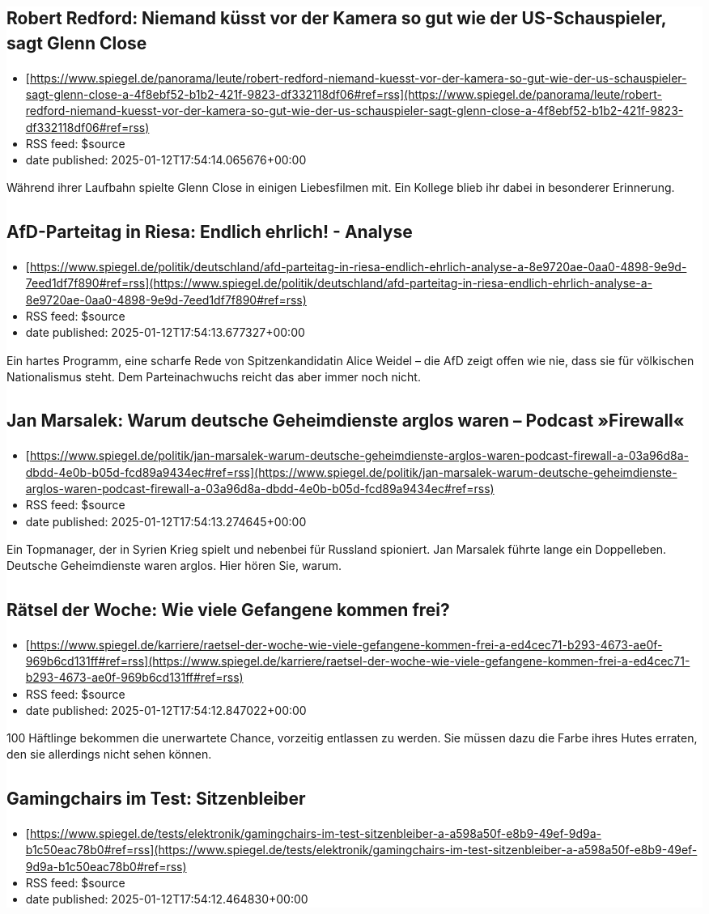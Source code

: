 ## Robert Redford: Niemand küsst vor der Kamera so gut wie der US-Schauspieler, sagt Glenn Close
 - [https://www.spiegel.de/panorama/leute/robert-redford-niemand-kuesst-vor-der-kamera-so-gut-wie-der-us-schauspieler-sagt-glenn-close-a-4f8ebf52-b1b2-421f-9823-df332118df06#ref=rss](https://www.spiegel.de/panorama/leute/robert-redford-niemand-kuesst-vor-der-kamera-so-gut-wie-der-us-schauspieler-sagt-glenn-close-a-4f8ebf52-b1b2-421f-9823-df332118df06#ref=rss)
 - RSS feed: $source
 - date published: 2025-01-12T17:54:14.065676+00:00

Während ihrer Laufbahn spielte Glenn Close in einigen Liebesfilmen mit. Ein Kollege blieb ihr dabei in besonderer Erinnerung.

## AfD-Parteitag in Riesa: Endlich ehrlich! - Analyse
 - [https://www.spiegel.de/politik/deutschland/afd-parteitag-in-riesa-endlich-ehrlich-analyse-a-8e9720ae-0aa0-4898-9e9d-7eed1df7f890#ref=rss](https://www.spiegel.de/politik/deutschland/afd-parteitag-in-riesa-endlich-ehrlich-analyse-a-8e9720ae-0aa0-4898-9e9d-7eed1df7f890#ref=rss)
 - RSS feed: $source
 - date published: 2025-01-12T17:54:13.677327+00:00

Ein hartes Programm, eine scharfe Rede von Spitzenkandidatin Alice Weidel – die AfD zeigt offen wie nie, dass sie für völkischen Nationalismus steht. Dem Parteinachwuchs reicht das aber immer noch nicht.

## Jan Marsalek: Warum deutsche Geheimdienste arglos waren – Podcast »Firewall«
 - [https://www.spiegel.de/politik/jan-marsalek-warum-deutsche-geheimdienste-arglos-waren-podcast-firewall-a-03a96d8a-dbdd-4e0b-b05d-fcd89a9434ec#ref=rss](https://www.spiegel.de/politik/jan-marsalek-warum-deutsche-geheimdienste-arglos-waren-podcast-firewall-a-03a96d8a-dbdd-4e0b-b05d-fcd89a9434ec#ref=rss)
 - RSS feed: $source
 - date published: 2025-01-12T17:54:13.274645+00:00

Ein Topmanager, der in Syrien Krieg spielt und nebenbei für Russland spioniert. Jan Marsalek führte lange ein Doppelleben. Deutsche Geheimdienste waren arglos. Hier hören Sie, warum.

## Rätsel der Woche: Wie viele Gefangene kommen frei?
 - [https://www.spiegel.de/karriere/raetsel-der-woche-wie-viele-gefangene-kommen-frei-a-ed4cec71-b293-4673-ae0f-969b6cd131ff#ref=rss](https://www.spiegel.de/karriere/raetsel-der-woche-wie-viele-gefangene-kommen-frei-a-ed4cec71-b293-4673-ae0f-969b6cd131ff#ref=rss)
 - RSS feed: $source
 - date published: 2025-01-12T17:54:12.847022+00:00

100 Häftlinge bekommen die unerwartete Chance, vorzeitig entlassen zu werden. Sie müssen dazu die Farbe ihres Hutes erraten, den sie allerdings nicht sehen können.

## Gamingchairs im Test: Sitzenbleiber
 - [https://www.spiegel.de/tests/elektronik/gamingchairs-im-test-sitzenbleiber-a-a598a50f-e8b9-49ef-9d9a-b1c50eac78b0#ref=rss](https://www.spiegel.de/tests/elektronik/gamingchairs-im-test-sitzenbleiber-a-a598a50f-e8b9-49ef-9d9a-b1c50eac78b0#ref=rss)
 - RSS feed: $source
 - date published: 2025-01-12T17:54:12.464830+00:00
